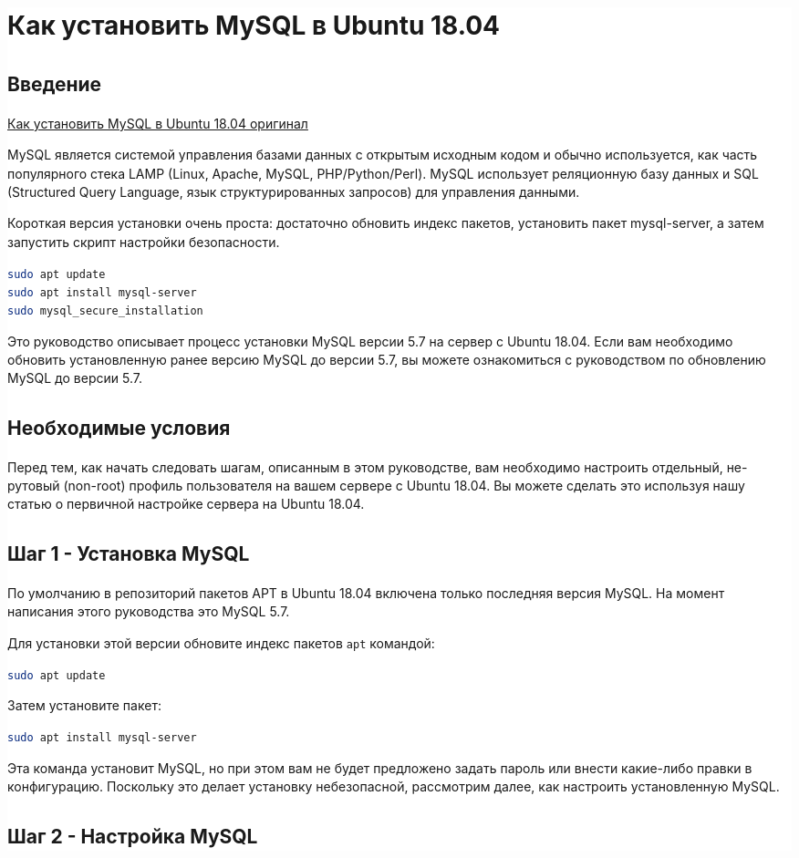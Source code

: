 # Как установить MySQL в Ubuntu 18.04

## Введение

[Как установить MySQL в Ubuntu 18.04 оригинал](https://www.digitalocean.com/community/tutorials/mysql-ubuntu-18-04-ru)

MySQL является системой управления базами данных с открытым исходным кодом и обычно используется, как часть популярного стека LAMP (Linux, Apache, MySQL, PHP/Python/Perl). MySQL использует реляционную базу данных и SQL (Structured Query Language, язык структурированных запросов) для управления данными.

Короткая версия установки очень проста: достаточно обновить индекс пакетов, установить пакет mysql-server, а затем запустить скрипт настройки безопасности.

```bash
sudo apt update
sudo apt install mysql-server
sudo mysql_secure_installation
```

Это руководство описывает процесс установки MySQL версии 5.7 на сервер с Ubuntu 18.04. Если вам необходимо обновить установленную ранее версию MySQL до версии 5.7, вы можете ознакомиться с руководством по обновлению MySQL до версии 5.7.

## Необходимые условия

Перед тем, как начать следовать шагам, описанным в этом руководстве, вам необходимо настроить отдельный, не-рутовый (non-root) профиль пользователя на вашем сервере с Ubuntu 18.04. Вы можете сделать это используя нашу статью о первичной настройке сервера на Ubuntu 18.04.

## Шаг 1 - Установка MySQL

По умолчанию в репозиторий пакетов APT в Ubuntu 18.04 включена только последняя версия MySQL. На момент написания этого руководства это MySQL 5.7.

Для установки этой версии обновите индекс пакетов `apt` командой:

```bash
sudo apt update
```

Затем установите пакет:

```bash
sudo apt install mysql-server
```

Эта команда установит MySQL, но при этом вам не будет предложено задать пароль или внести какие-либо правки в конфигурацию. Поскольку это делает установку небезопасной, рассмотрим далее, как настроить установленную MySQL.

## Шаг 2 - Настройка MySQL

